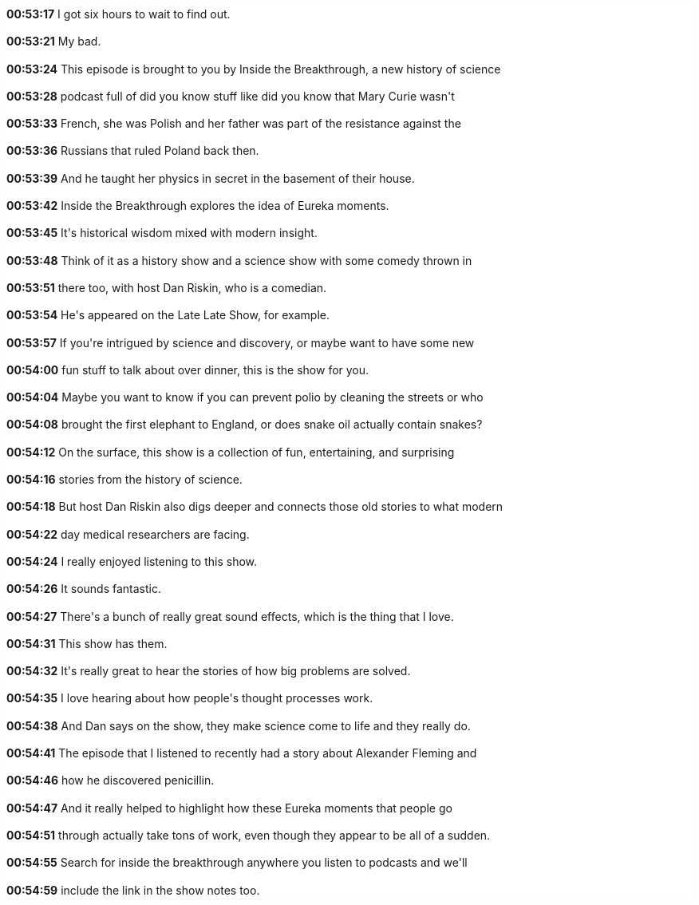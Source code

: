 **00:53:17** I got six hours to wait to find out.

**00:53:21** My bad.

**00:53:24** This episode is brought to you by Inside the Breakthrough, a new history of science

**00:53:28** podcast full of did you know stuff like did you know that Mary Curie wasn't

**00:53:33** French, she was Polish and her father was part of the resistance against the

**00:53:36** Russians that ruled Poland back then.

**00:53:39** And he taught her physics in secret in the basement of their house.

**00:53:42** Inside the Breakthrough explores the idea of Eureka moments.

**00:53:45** It's historical wisdom mixed with modern insight.

**00:53:48** Think of it as a history show and a science show with some comedy thrown in

**00:53:51** there too, with host Dan Riskin, who is a comedian.

**00:53:54** He's appeared on the Late Late Show, for example.

**00:53:57** If you're intrigued by science and discovery, or maybe want to have some new

**00:54:00** fun stuff to talk about over dinner, this is the show for you.

**00:54:04** Maybe you want to know if you can prevent polio by cleaning the streets or who

**00:54:08** brought the first elephant to England, or does snake oil actually contain snakes?

**00:54:12** On the surface, this show is a collection of fun, entertaining, and surprising

**00:54:16** stories from the history of science.

**00:54:18** But host Dan Riskin also digs deeper and connects those old stories to what modern

**00:54:22** day medical researchers are facing.

**00:54:24** I really enjoyed listening to this show.

**00:54:26** It sounds fantastic.

**00:54:27** There's a bunch of really great sound effects, which is the thing that I love.

**00:54:31** This show has them.

**00:54:32** It's really great to hear the stories of how big problems are solved.

**00:54:35** I love hearing about how people's thought processes work.

**00:54:38** And Dan says on the show, they make science come to life and they really do.

**00:54:41** The episode that I listened to recently had a story about Alexander Fleming and

**00:54:46** how he discovered penicillin.

**00:54:47** And it really helped to highlight how these Eureka moments that people go

**00:54:51** through actually take tons of work, even though they appear to be all of a sudden.

**00:54:55** Search for inside the breakthrough anywhere you listen to podcasts and we'll

**00:54:59** include the link in the show notes too.
